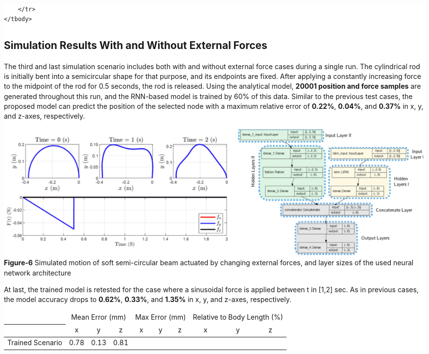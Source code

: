        </tr>
    </tbody>
</table>

## Simulation Results With and Without External Forces

The third and last simulation scenario includes both with and without external force cases during a single run. The cylindrical rod is initially bent into a semicircular shape for that purpose, and its endpoints are fixed. After applying a constantly increasing force to the midpoint of the rod for 0.5 seconds, the rod is released. Using the analytical model, **20001 position and force samples** are generated throughout this run, and the RNN-based model is trained by 60% of this data. Similar to the previous test cases, the proposed model can predict the position of the selected node with a maximum relative error of **0.22%**, **0.04%**, and **0.37%** in x, y, and z-axes, respectively.

![](/images/20230226_blogpost1/pic06_combinedExternalForce.png)
**Figure-6** Simulated motion of soft semi-circular beam actuated by changing external forces, and layer sizes of the used neural network architecture

At last, the trained model is retested for the case where a sinusoidal force is applied between t in [1,2] sec. As in previous cases, the model accuracy drops to **0.62%**, **0.33%**, and **1.35%** in x, y, and z-axes, respectively.

<table>
    <thead>
        <tr>
            <td> </td>
            <td align="center" colspan=3>Mean Error (mm)</td>
            <td align="center" colspan=3>Max Error (mm)</td>
            <td align="center" colspan=3>Relative to Body Length (%)</td>
        </tr>
    </thead>
    <thead>
        <tr>
            <th> </th>
            <td align="center">x</td>
            <td align="center">y</td>
            <td align="center">z</td>
            <td align="center">x</td>
            <td align="center">y</td>
            <td align="center">z</td>
            <td align="center">x</td>
            <td align="center">y</td>
            <td align="center">z</td>
        </tr>
    </thead>
    <tbody>
        <tr>
            <td> Trained Scenario </td>
            <td align="center">0.78</td>
            <td align="center">0.13</td>
            <td align="center">0.81</td>